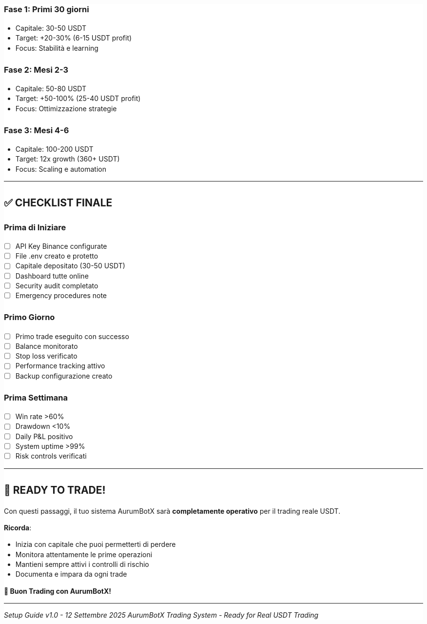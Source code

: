 ### **Fase 1: Primi 30 giorni**
- Capitale: 30-50 USDT
- Target: +20-30% (6-15 USDT profit)
- Focus: Stabilità e learning

### **Fase 2: Mesi 2-3**
- Capitale: 50-80 USDT
- Target: +50-100% (25-40 USDT profit)
- Focus: Ottimizzazione strategie

### **Fase 3: Mesi 4-6**
- Capitale: 100-200 USDT
- Target: 12x growth (360+ USDT)
- Focus: Scaling e automation

---

## ✅ **CHECKLIST FINALE**

### **Prima di Iniziare**
- [ ] API Key Binance configurate
- [ ] File .env creato e protetto
- [ ] Capitale depositato (30-50 USDT)
- [ ] Dashboard tutte online
- [ ] Security audit completato
- [ ] Emergency procedures note

### **Primo Giorno**
- [ ] Primo trade eseguito con successo
- [ ] Balance monitorato
- [ ] Stop loss verificato
- [ ] Performance tracking attivo
- [ ] Backup configurazione creato

### **Prima Settimana**
- [ ] Win rate >60%
- [ ] Drawdown <10%
- [ ] Daily P&L positivo
- [ ] System uptime >99%
- [ ] Risk controls verificati

---

## 🎉 **READY TO TRADE!**

Con questi passaggi, il tuo sistema AurumBotX sarà **completamente operativo** per il trading reale USDT. 

**Ricorda**: 
- Inizia con capitale che puoi permetterti di perdere
- Monitora attentamente le prime operazioni
- Mantieni sempre attivi i controlli di rischio
- Documenta e impara da ogni trade

**🚀 Buon Trading con AurumBotX!**

---

*Setup Guide v1.0 - 12 Settembre 2025*
*AurumBotX Trading System - Ready for Real USDT Trading*

